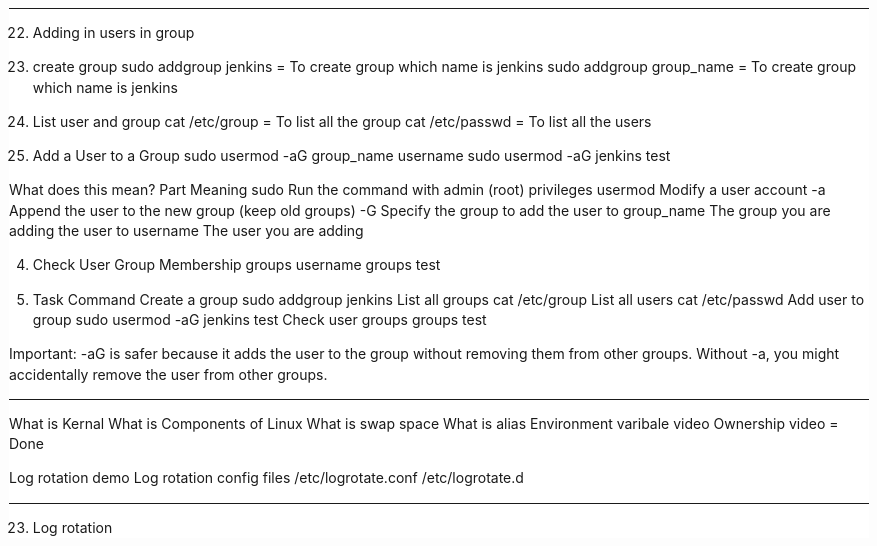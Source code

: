 -------------------------------------------------------------------------------------------------------------

22. Adding in users in group

1. create group
sudo addgroup jenkins = To create group which name is jenkins
sudo addgroup group_name = To create group which name is jenkins

2. List user and group
cat /etc/group = To list all the group 
cat /etc/passwd = To list all the users

3. Add a User to a Group
sudo usermod -aG group_name username
sudo usermod -aG jenkins test

What does this mean?
Part				Meaning
sudo				Run the command with admin (root) privileges
usermod				Modify a user account
-a					Append the user to the new group (keep old groups)
-G					Specify the group to add the user to
group_name			The group you are adding the user to
username			The user you are adding

4. Check User Group Membership
groups username
groups test

5. Task	Command
Create a group			sudo addgroup jenkins
List all groups			cat /etc/group
List all users			cat /etc/passwd
Add user to group		sudo usermod -aG jenkins test
Check user groups		groups test

Important:
-aG is safer because it adds the user to the group without removing them from other groups.
Without -a, you might accidentally remove the user from other groups.

-------------------------------------------------------------------------------------------------------------

What is Kernal
What is Components of Linux
What is swap space
What is alias
Environment varibale video
Ownership video = Done

Log rotation demo
Log rotation config files
/etc/logrotate.conf
/etc/logrotate.d

-------------------------------------------------------------------------------------------------------------
23. Log rotation
